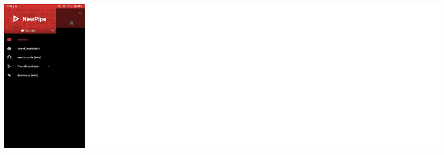 [<img src="fastlane/metadata/android/en-US/images/phoneScreenshots/shot_10.png" width=160>](fastlane/metadata/android/en-US/images/phoneScreenshots/shot_10.png)